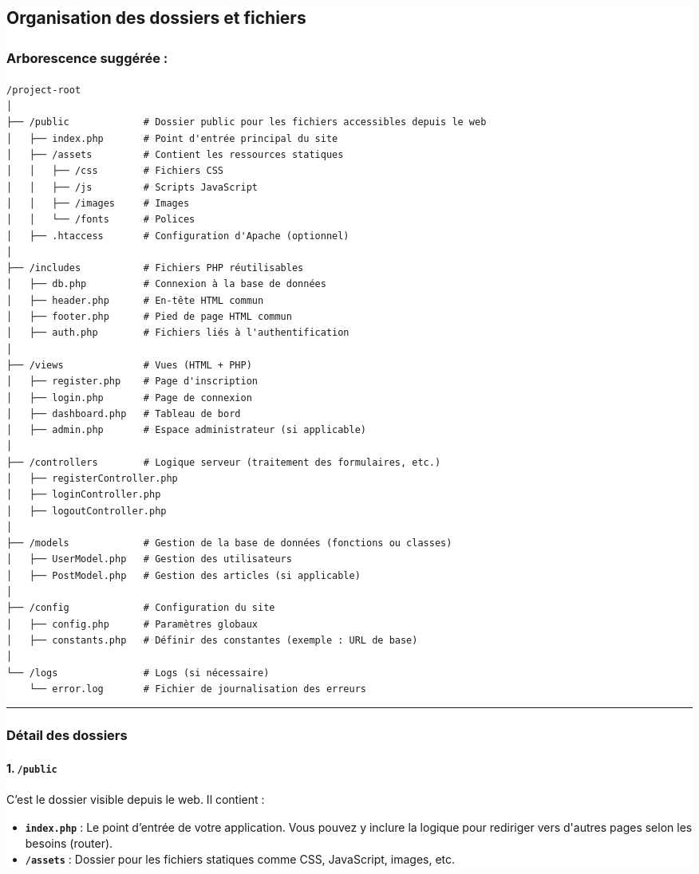 
## **Organisation des dossiers et fichiers**

### **Arborescence suggérée :**

```
/project-root
│
├── /public             # Dossier public pour les fichiers accessibles depuis le web
│   ├── index.php       # Point d'entrée principal du site
│   ├── /assets         # Contient les ressources statiques
│   │   ├── /css        # Fichiers CSS
│   │   ├── /js         # Scripts JavaScript
│   │   ├── /images     # Images
│   │   └── /fonts      # Polices
│   ├── .htaccess       # Configuration d'Apache (optionnel)
│
├── /includes           # Fichiers PHP réutilisables
│   ├── db.php          # Connexion à la base de données
│   ├── header.php      # En-tête HTML commun
│   ├── footer.php      # Pied de page HTML commun
│   ├── auth.php        # Fichiers liés à l'authentification
│
├── /views              # Vues (HTML + PHP)
│   ├── register.php    # Page d'inscription
│   ├── login.php       # Page de connexion
│   ├── dashboard.php   # Tableau de bord
│   ├── admin.php       # Espace administrateur (si applicable)
│
├── /controllers        # Logique serveur (traitement des formulaires, etc.)
│   ├── registerController.php
│   ├── loginController.php
│   ├── logoutController.php
│
├── /models             # Gestion de la base de données (fonctions ou classes)
│   ├── UserModel.php   # Gestion des utilisateurs
│   ├── PostModel.php   # Gestion des articles (si applicable)
│
├── /config             # Configuration du site
│   ├── config.php      # Paramètres globaux
│   ├── constants.php   # Définir des constantes (exemple : URL de base)
│
└── /logs               # Logs (si nécessaire)
    └── error.log       # Fichier de journalisation des erreurs
```

---

### **Détail des dossiers**

#### **1. `/public`**
C’est le dossier visible depuis le web. Il contient :
- **`index.php`** : Le point d’entrée de votre application. Vous pouvez y inclure la logique pour rediriger vers d'autres pages selon les besoins (router).
- **`/assets`** : Dossier pour les fichiers statiques comme CSS, JavaScript, images, etc.
